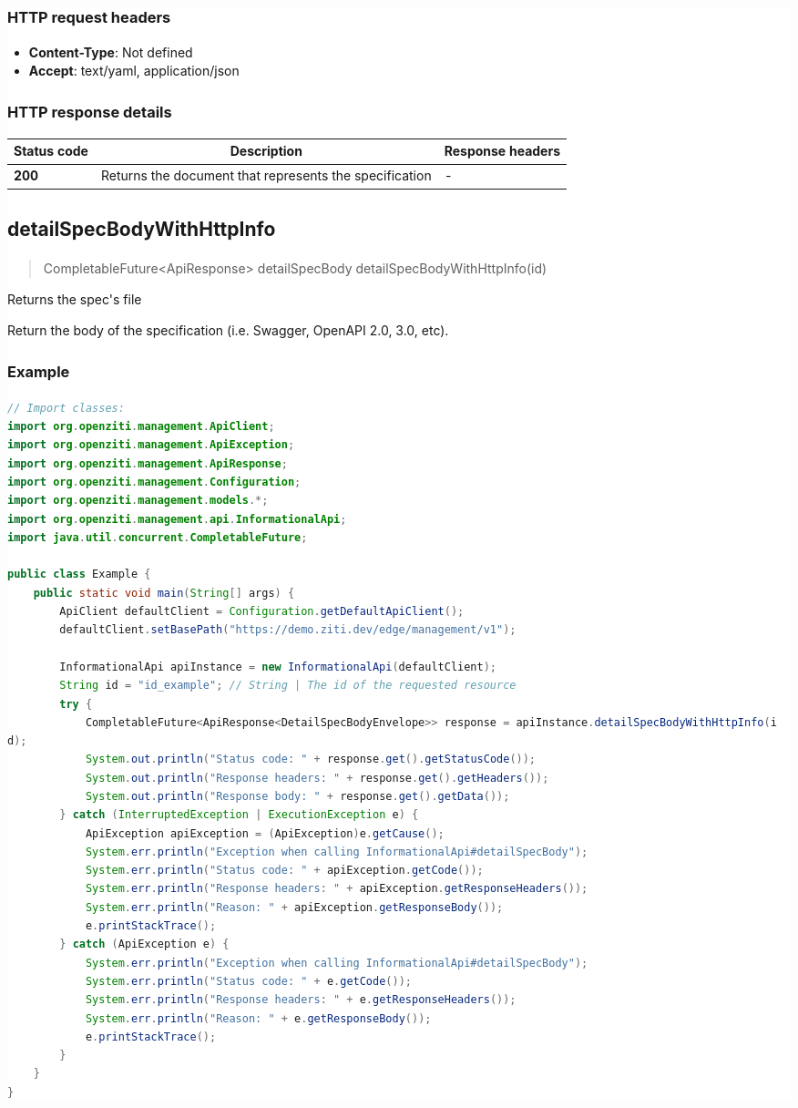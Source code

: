 ### HTTP request headers

- **Content-Type**: Not defined
- **Accept**: text/yaml, application/json

### HTTP response details
| Status code | Description | Response headers |
|-------------|-------------|------------------|
| **200** | Returns the document that represents the specification |  -  |

## detailSpecBodyWithHttpInfo

> CompletableFuture<ApiResponse<DetailSpecBodyEnvelope>> detailSpecBody detailSpecBodyWithHttpInfo(id)

Returns the spec&#39;s file

Return the body of the specification (i.e. Swagger, OpenAPI 2.0, 3.0, etc).

### Example

```java
// Import classes:
import org.openziti.management.ApiClient;
import org.openziti.management.ApiException;
import org.openziti.management.ApiResponse;
import org.openziti.management.Configuration;
import org.openziti.management.models.*;
import org.openziti.management.api.InformationalApi;
import java.util.concurrent.CompletableFuture;

public class Example {
    public static void main(String[] args) {
        ApiClient defaultClient = Configuration.getDefaultApiClient();
        defaultClient.setBasePath("https://demo.ziti.dev/edge/management/v1");

        InformationalApi apiInstance = new InformationalApi(defaultClient);
        String id = "id_example"; // String | The id of the requested resource
        try {
            CompletableFuture<ApiResponse<DetailSpecBodyEnvelope>> response = apiInstance.detailSpecBodyWithHttpInfo(id);
            System.out.println("Status code: " + response.get().getStatusCode());
            System.out.println("Response headers: " + response.get().getHeaders());
            System.out.println("Response body: " + response.get().getData());
        } catch (InterruptedException | ExecutionException e) {
            ApiException apiException = (ApiException)e.getCause();
            System.err.println("Exception when calling InformationalApi#detailSpecBody");
            System.err.println("Status code: " + apiException.getCode());
            System.err.println("Response headers: " + apiException.getResponseHeaders());
            System.err.println("Reason: " + apiException.getResponseBody());
            e.printStackTrace();
        } catch (ApiException e) {
            System.err.println("Exception when calling InformationalApi#detailSpecBody");
            System.err.println("Status code: " + e.getCode());
            System.err.println("Response headers: " + e.getResponseHeaders());
            System.err.println("Reason: " + e.getResponseBody());
            e.printStackTrace();
        }
    }
}
```
